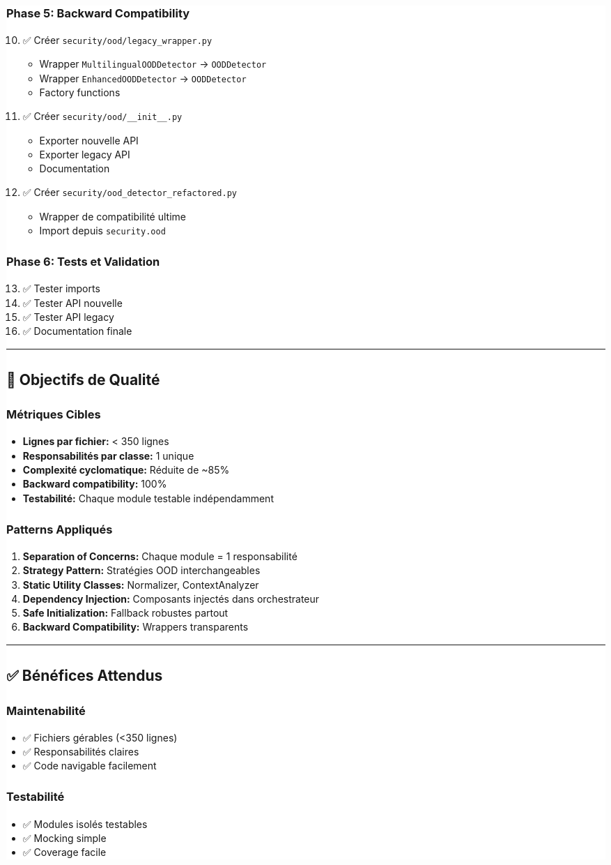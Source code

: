 ### Phase 5: Backward Compatibility
10. ✅ Créer `security/ood/legacy_wrapper.py`
    - Wrapper `MultilingualOODDetector` → `OODDetector`
    - Wrapper `EnhancedOODDetector` → `OODDetector`
    - Factory functions

11. ✅ Créer `security/ood/__init__.py`
    - Exporter nouvelle API
    - Exporter legacy API
    - Documentation

12. ✅ Créer `security/ood_detector_refactored.py`
    - Wrapper de compatibilité ultime
    - Import depuis `security.ood`

### Phase 6: Tests et Validation
13. ✅ Tester imports
14. ✅ Tester API nouvelle
15. ✅ Tester API legacy
16. ✅ Documentation finale

---

## 🎯 Objectifs de Qualité

### Métriques Cibles
- **Lignes par fichier:** < 350 lignes
- **Responsabilités par classe:** 1 unique
- **Complexité cyclomatique:** Réduite de ~85%
- **Backward compatibility:** 100%
- **Testabilité:** Chaque module testable indépendamment

### Patterns Appliqués
1. **Separation of Concerns:** Chaque module = 1 responsabilité
2. **Strategy Pattern:** Stratégies OOD interchangeables
3. **Static Utility Classes:** Normalizer, ContextAnalyzer
4. **Dependency Injection:** Composants injectés dans orchestrateur
5. **Safe Initialization:** Fallback robustes partout
6. **Backward Compatibility:** Wrappers transparents

---

## ✅ Bénéfices Attendus

### Maintenabilité
- ✅ Fichiers gérables (<350 lignes)
- ✅ Responsabilités claires
- ✅ Code navigable facilement

### Testabilité
- ✅ Modules isolés testables
- ✅ Mocking simple
- ✅ Coverage facile
